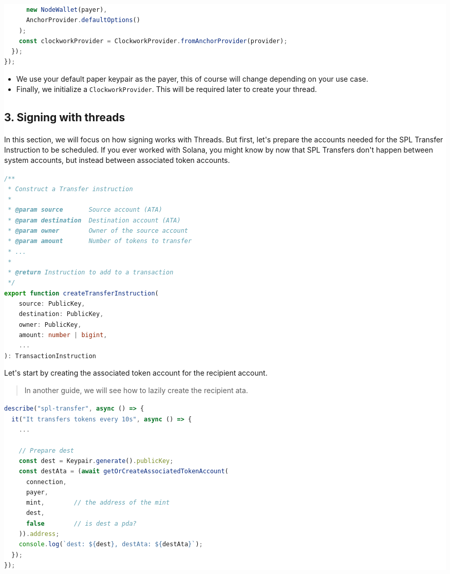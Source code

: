 ```typescript
      new NodeWallet(payer),
      AnchorProvider.defaultOptions()
    );
    const clockworkProvider = ClockworkProvider.fromAnchorProvider(provider);
  });
});
```

* We use your default paper keypair as the payer, this of course will change depending on your use case.
* Finally, we initialize a `ClockworkProvider`. This will be required later to create your thread.

## 3. Signing with threads

In this section, we will focus on how signing works with Threads. But first, let's prepare the accounts needed for the SPL Transfer Instruction to be scheduled. If you ever worked with Solana, you might know by now that SPL Transfers don't happen between system accounts, but instead between associated token accounts.

```typescript
/**
 * Construct a Transfer instruction
 *
 * @param source       Source account (ATA)
 * @param destination  Destination account (ATA)
 * @param owner        Owner of the source account
 * @param amount       Number of tokens to transfer
 * ...
 *
 * @return Instruction to add to a transaction
 */
export function createTransferInstruction(
    source: PublicKey,
    destination: PublicKey,
    owner: PublicKey,
    amount: number | bigint,
    ...
): TransactionInstruction
```

&#x20;Let's start by creating the associated token account for the recipient account.

> In another guide, we will see how to lazily create the recipient ata.

```typescript
describe("spl-transfer", async () => {
  it("It transfers tokens every 10s", async () => {
    ...
    
    // Prepare dest
    const dest = Keypair.generate().publicKey;
    const destAta = (await getOrCreateAssociatedTokenAccount(
      connection,
      payer,
      mint,        // the address of the mint
      dest,
      false        // is dest a pda?
    )).address;
    console.log(`dest: ${dest}, destAta: ${destAta}`);    
  });
});
```

